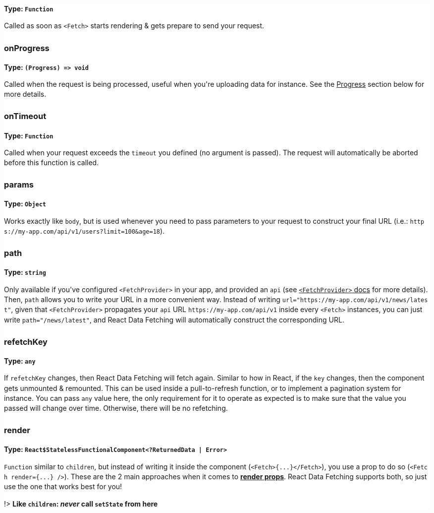 **Type: `Function`**

Called as soon as `<Fetch>` starts rendering & gets prepare to send your request.

### onProgress

**Type: `(Progress) => void`**

Called when the request is being processed, useful when you're uploading data for instance. See the [Progress](Fetch.md#progress) section below for more details.

### onTimeout

**Type: `Function`**

Called when your request exceeds the `timeout` you defined (no argument is passed). The request will automatically be aborted before this function is called.

### params

**Type: `Object`**

Works exactly like `body`, but is used whenever you need to pass parameters to your request to construct your final URL (i.e.: `https://my-app.com/api/v1/users?limit=100&age=18`).

### path

**Type: `string`**

Only available if you've configured `<FetchProvider>` in your app, and provided an `api` (see [`<FetchProvider>` docs](FetchProvider.md#path) for more details). Then, `path` allows you to write your URL in a more convenient way. Instead of writing `url="https://my-app.com/api/v1/news/latest"`, given that `<FetchProvider>` propagates your `api` URL `https://my-app.com/api/v1` inside every `<Fetch>` instances, you can just write `path="/news/latest"`, and React Data Fetching will automatically construct the corresponding URL.

### refetchKey

**Type: `any`**

If `refetchKey` changes, then React Data Fetching will fetch again. Similar to how in React, if the `key` changes, then the component gets unmounted & remounted. This can be used inside a pull-to-refresh function, or to implement a pagination system for instance. You can pass `any` value here, the only requirement for it to operate as expected is to make sure that the value you passed will change over time. Otherwise, there will be no refetching.

### render

**Type: `React$StatelessFunctionalComponent<?ReturnedData | Error>`**

`Function` similar to `children`, but instead of writing it inside the component (`<Fetch>{...}</Fetch>`), you use a prop to do so (`<Fetch render={...} />`). These are the 2 main approaches when it comes to [**render props**](https://reactjs.org/docs/render-props.html). React Data Fetching supports both, so just use the one that works best for you!

!> **Like `children`: *never* call `setState` from here**
